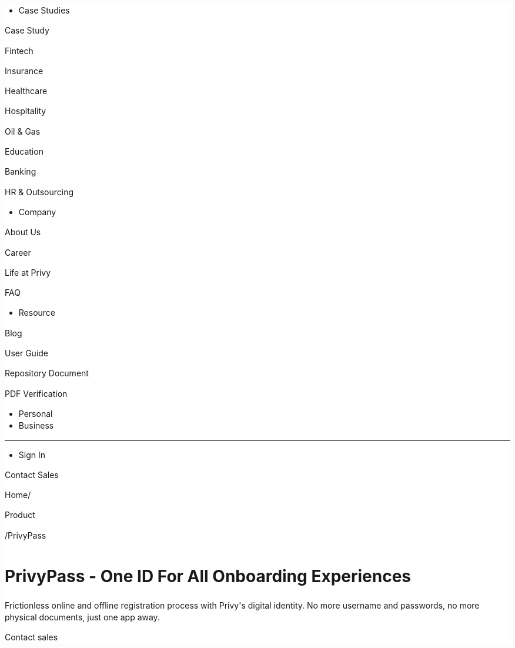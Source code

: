   * Case Studies

Case Study

Fintech

Insurance

Healthcare

Hospitality

Oil & Gas

Education

Banking

HR & Outsourcing

  * Company

About Us

Career

Life at Privy

FAQ

  * Resource

Blog

User Guide

Repository Document

PDF Verification

  * Personal
  * Business

* * *

  * Sign In

Contact Sales

Home/

Product

/PrivyPass

# PrivyPass - One ID For All Onboarding Experiences

Frictionless online and offline registration process with Privy's digital
identity. No more username and passwords, no more physical documents, just one
app away.

Contact sales
